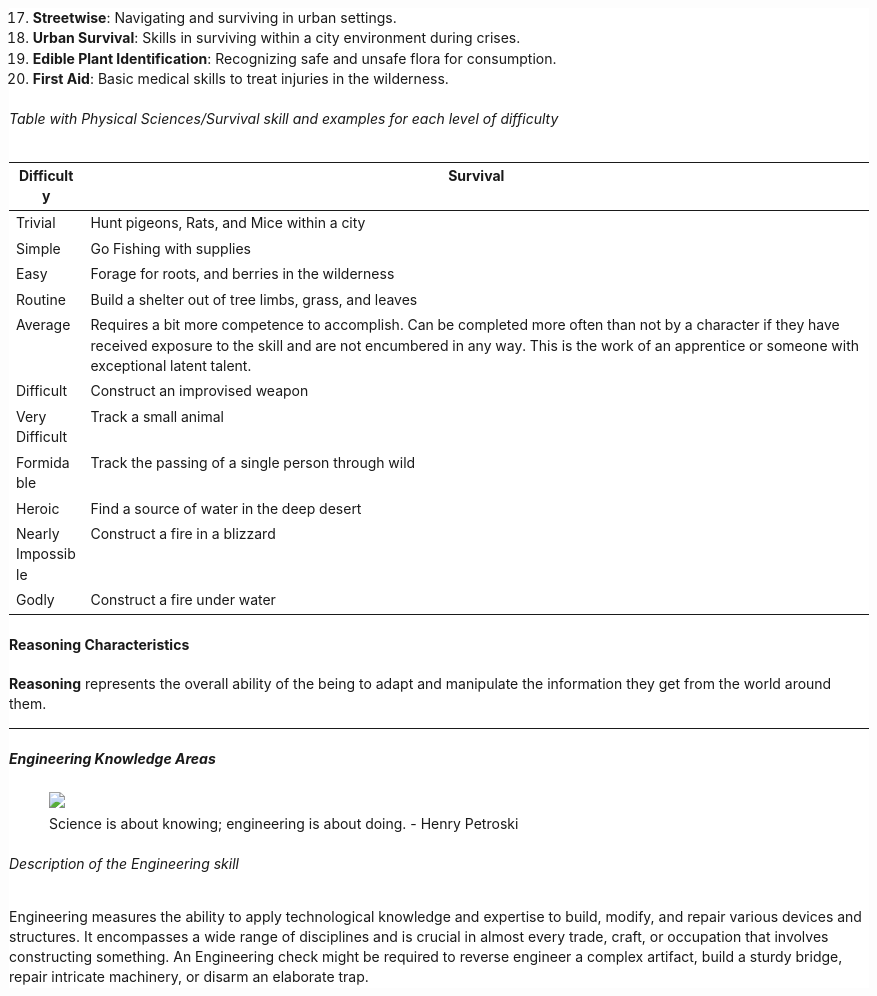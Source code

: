 17. **Streetwise**: Navigating and surviving in urban settings.
18. **Urban Survival**: Skills in surviving within a city environment during crises.
19. **Edible Plant Identification**: Recognizing safe and unsafe flora for consumption.
20. **First Aid**: Basic medical skills to treat injuries in the wilderness.

###### Table with Physical Sciences/Survival skill and examples for each level of difficulty

| Difficulty        | Survival                                                                                                                                                                                                                                                      |
|-------------------|---------------------------------------------------------------------------------------------------------------------------------------------------------------------------------------------------------------------------------------------------------------|
| Trivial           | Hunt pigeons, Rats, and Mice within a city                                                                                                                                                                                                                    |
| Simple            | Go Fishing with supplies                                                                                                                                                                                                                                      |
| Easy              | Forage for roots, and berries in the wilderness                                                                                                                                                                                                               |
| Routine           | Build a shelter out of tree limbs, grass, and leaves                                                                                                                                                                                                          |
| Average           | Requires a bit more competence to accomplish. Can be completed more often than not by a character if they have received exposure to the skill and are not encumbered in any way. This is the work of an apprentice or someone with exceptional latent talent. |
| Difficult         | Construct an improvised weapon                                                                                                                                                                                                                                |
| Very Difficult    | Track a small animal                                                                                                                                                                                                                                          |
| Formidable        | Track the passing of a single person through wild                                                                                                                                                                                                             |
| Heroic            | Find a source of water in the deep desert                                                                                                                                                                                                                     |
| Nearly Impossible | Construct a fire in a blizzard                                                                                                                                                                                                                                |
| Godly             | Construct a fire under water                                                                                                                                                                                                                                  |

#### Reasoning Characteristics

**Reasoning** represents the overall ability of the being to adapt and manipulate the information they get from the world around them.

 * * *

##### Engineering Knowledge Areas

<div class="col-md-4 mt-3 col-lg-6 float-end">
<figure class="figure">
<a href="https://tedt.org/img/skills/vertical/Engineering.webp"><img src="https://tedt.org/img/skills/vertical/Engineering.webp" class="img-fluid img-thumbnail figure-img float-end"></a>
<figcaption class="figure-caption">Science is about knowing; engineering is about doing. - Henry Petroski</figcaption>
</figure>
</div>

###### Description of the Engineering skill

Engineering measures the ability to apply technological knowledge and expertise to build, modify, and repair various devices and structures. It encompasses a wide range of disciplines and is crucial in almost every trade, craft, or occupation that involves constructing something. An Engineering check might be required to reverse engineer a complex artifact, build a sturdy bridge, repair intricate machinery, or disarm an elaborate trap.
